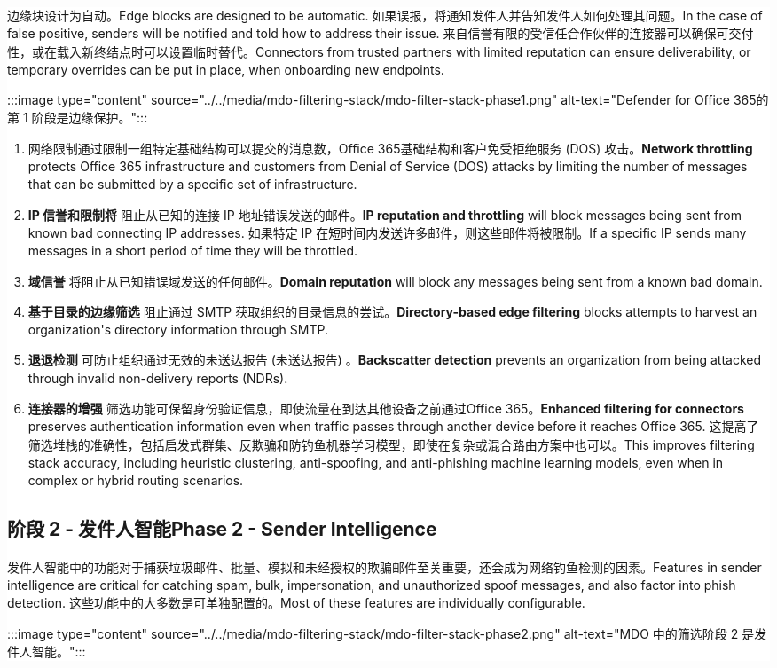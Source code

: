 <span data-ttu-id="b0b84-110">边缘块设计为自动。</span><span class="sxs-lookup"><span data-stu-id="b0b84-110">Edge blocks are designed to be automatic.</span></span> <span data-ttu-id="b0b84-111">如果误报，将通知发件人并告知发件人如何处理其问题。</span><span class="sxs-lookup"><span data-stu-id="b0b84-111">In the case of false positive, senders will be notified and told how to address their issue.</span></span> <span data-ttu-id="b0b84-112">来自信誉有限的受信任合作伙伴的连接器可以确保可交付性，或在载入新终结点时可以设置临时替代。</span><span class="sxs-lookup"><span data-stu-id="b0b84-112">Connectors from trusted partners with limited reputation can ensure deliverability, or temporary overrides can be put in place, when onboarding new endpoints.</span></span>

:::image type="content" source="../../media/mdo-filtering-stack/mdo-filter-stack-phase1.png" alt-text="Defender for Office 365的第 1 阶段是边缘保护。":::

1. <span data-ttu-id="b0b84-114">网络限制通过限制一组特定基础结构可以提交的消息数，Office 365基础结构和客户免受拒绝服务 (DOS) 攻击。</span><span class="sxs-lookup"><span data-stu-id="b0b84-114">**Network throttling** protects Office 365 infrastructure and customers from Denial of Service (DOS) attacks by limiting the number of messages that can be submitted by a specific set of infrastructure.</span></span>

2. <span data-ttu-id="b0b84-115">**IP 信誉和限制将** 阻止从已知的连接 IP 地址错误发送的邮件。</span><span class="sxs-lookup"><span data-stu-id="b0b84-115">**IP reputation and throttling** will block messages being sent from known bad connecting IP addresses.</span></span> <span data-ttu-id="b0b84-116">如果特定 IP 在短时间内发送许多邮件，则这些邮件将被限制。</span><span class="sxs-lookup"><span data-stu-id="b0b84-116">If a specific IP sends many messages in a short period of time they will be throttled.</span></span>

3. <span data-ttu-id="b0b84-117">**域信誉** 将阻止从已知错误域发送的任何邮件。</span><span class="sxs-lookup"><span data-stu-id="b0b84-117">**Domain reputation** will block any messages being sent from a known bad domain.</span></span>

4. <span data-ttu-id="b0b84-118">**基于目录的边缘筛选** 阻止通过 SMTP 获取组织的目录信息的尝试。</span><span class="sxs-lookup"><span data-stu-id="b0b84-118">**Directory-based edge filtering** blocks attempts to harvest an organization's directory information through SMTP.</span></span>

5. <span data-ttu-id="b0b84-119">**退退检测** 可防止组织通过无效的未送达报告 (未送达报告) 。</span><span class="sxs-lookup"><span data-stu-id="b0b84-119">**Backscatter detection** prevents an organization from being attacked through invalid non-delivery reports (NDRs).</span></span>

6. <span data-ttu-id="b0b84-120">**连接器的增强** 筛选功能可保留身份验证信息，即使流量在到达其他设备之前通过Office 365。</span><span class="sxs-lookup"><span data-stu-id="b0b84-120">**Enhanced filtering for connectors** preserves authentication information even when traffic passes through another device before it reaches Office 365.</span></span> <span data-ttu-id="b0b84-121">这提高了筛选堆栈的准确性，包括启发式群集、反欺骗和防钓鱼机器学习模型，即使在复杂或混合路由方案中也可以。</span><span class="sxs-lookup"><span data-stu-id="b0b84-121">This improves filtering stack accuracy, including heuristic clustering, anti-spoofing, and anti-phishing machine learning models, even when in complex or hybrid routing scenarios.</span></span>

## <a name="phase-2---sender-intelligence"></a><span data-ttu-id="b0b84-122">阶段 2 - 发件人智能</span><span class="sxs-lookup"><span data-stu-id="b0b84-122">Phase 2 - Sender Intelligence</span></span>

<span data-ttu-id="b0b84-123">发件人智能中的功能对于捕获垃圾邮件、批量、模拟和未经授权的欺骗邮件至关重要，还会成为网络钓鱼检测的因素。</span><span class="sxs-lookup"><span data-stu-id="b0b84-123">Features in sender intelligence are critical for catching spam, bulk, impersonation, and unauthorized spoof messages, and also factor into phish detection.</span></span> <span data-ttu-id="b0b84-124">这些功能中的大多数是可单独配置的。</span><span class="sxs-lookup"><span data-stu-id="b0b84-124">Most of these features are individually configurable.</span></span>

:::image type="content" source="../../media/mdo-filtering-stack/mdo-filter-stack-phase2.png" alt-text="MDO 中的筛选阶段 2 是发件人智能。":::
